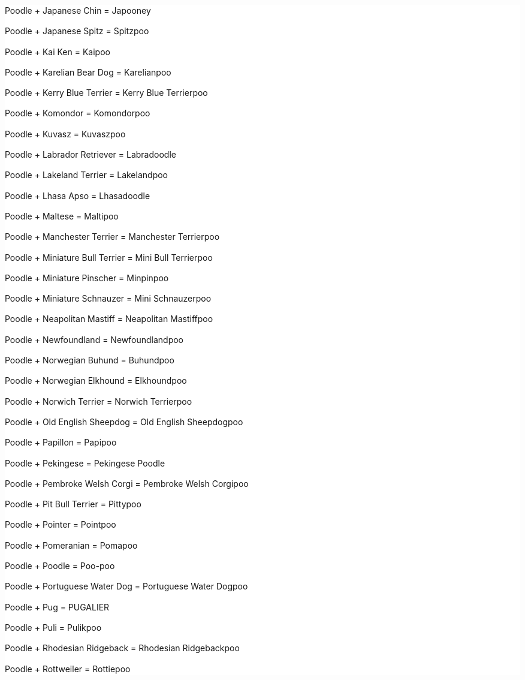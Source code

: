 Poodle + Japanese Chin = Japooney

Poodle + Japanese Spitz = Spitzpoo

Poodle + Kai Ken = Kaipoo

Poodle + Karelian Bear Dog = Karelianpoo

Poodle + Kerry Blue Terrier = Kerry Blue Terrierpoo

Poodle + Komondor = Komondorpoo

Poodle + Kuvasz = Kuvaszpoo

Poodle + Labrador Retriever = Labradoodle

Poodle + Lakeland Terrier = Lakelandpoo

Poodle + Lhasa Apso = Lhasadoodle

Poodle + Maltese = Maltipoo

Poodle + Manchester Terrier = Manchester Terrierpoo

Poodle + Miniature Bull Terrier = Mini Bull Terrierpoo

Poodle + Miniature Pinscher = Minpinpoo

Poodle + Miniature Schnauzer = Mini Schnauzerpoo

Poodle + Neapolitan Mastiff = Neapolitan Mastiffpoo

Poodle + Newfoundland = Newfoundlandpoo

Poodle + Norwegian Buhund = Buhundpoo

Poodle + Norwegian Elkhound = Elkhoundpoo

Poodle + Norwich Terrier = Norwich Terrierpoo

Poodle + Old English Sheepdog = Old English Sheepdogpoo

Poodle + Papillon = Papipoo

Poodle + Pekingese = Pekingese Poodle

Poodle + Pembroke Welsh Corgi = Pembroke Welsh Corgipoo

Poodle + Pit Bull Terrier = Pittypoo

Poodle + Pointer = Pointpoo

Poodle + Pomeranian = Pomapoo

Poodle + Poodle = Poo-poo

Poodle + Portuguese Water Dog = Portuguese Water Dogpoo

Poodle + Pug = PUGALIER

Poodle + Puli = Pulikpoo

Poodle + Rhodesian Ridgeback = Rhodesian Ridgebackpoo

Poodle + Rottweiler = Rottiepoo
